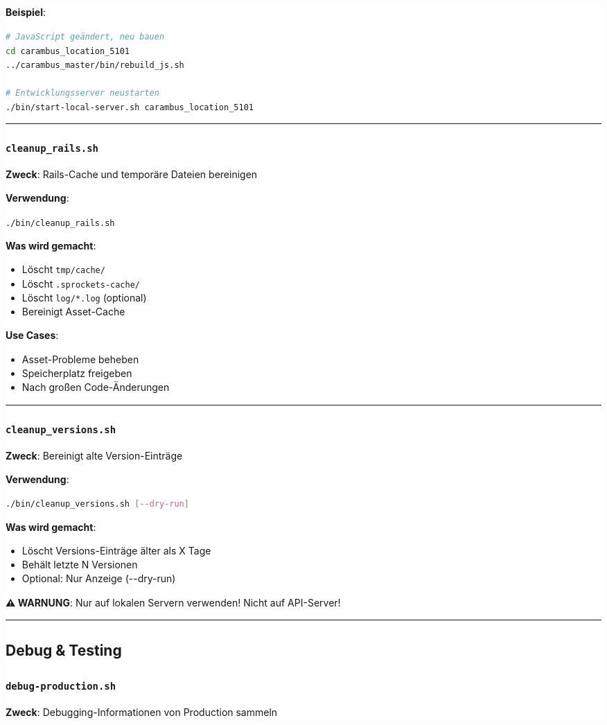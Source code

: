 **Beispiel**:
```bash
# JavaScript geändert, neu bauen
cd carambus_location_5101
../carambus_master/bin/rebuild_js.sh

# Entwicklungsserver neustarten
./bin/start-local-server.sh carambus_location_5101
```

---

### `cleanup_rails.sh`
**Zweck**: Rails-Cache und temporäre Dateien bereinigen

**Verwendung**:
```bash
./bin/cleanup_rails.sh
```

**Was wird gemacht**:
- Löscht `tmp/cache/`
- Löscht `.sprockets-cache/`
- Löscht `log/*.log` (optional)
- Bereinigt Asset-Cache

**Use Cases**:
- Asset-Probleme beheben
- Speicherplatz freigeben
- Nach großen Code-Änderungen

---

### `cleanup_versions.sh`
**Zweck**: Bereinigt alte Version-Einträge

**Verwendung**:
```bash
./bin/cleanup_versions.sh [--dry-run]
```

**Was wird gemacht**:
- Löscht Versions-Einträge älter als X Tage
- Behält letzte N Versionen
- Optional: Nur Anzeige (--dry-run)

**⚠️ WARNUNG**: Nur auf lokalen Servern verwenden! Nicht auf API-Server!

---

## Debug & Testing

### `debug-production.sh`
**Zweck**: Debugging-Informationen von Production sammeln
